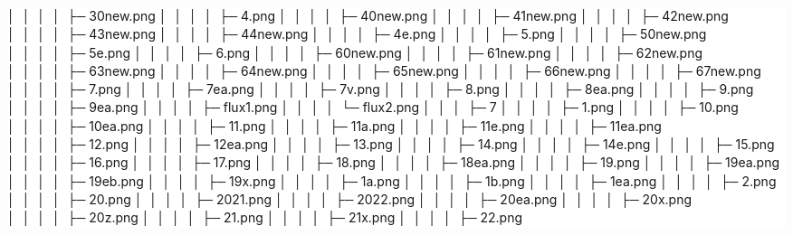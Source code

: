 │  │  │  │  ├─ 30new.png
│  │  │  │  ├─ 4.png
│  │  │  │  ├─ 40new.png
│  │  │  │  ├─ 41new.png
│  │  │  │  ├─ 42new.png
│  │  │  │  ├─ 43new.png
│  │  │  │  ├─ 44new.png
│  │  │  │  ├─ 4e.png
│  │  │  │  ├─ 5.png
│  │  │  │  ├─ 50new.png
│  │  │  │  ├─ 5e.png
│  │  │  │  ├─ 6.png
│  │  │  │  ├─ 60new.png
│  │  │  │  ├─ 61new.png
│  │  │  │  ├─ 62new.png
│  │  │  │  ├─ 63new.png
│  │  │  │  ├─ 64new.png
│  │  │  │  ├─ 65new.png
│  │  │  │  ├─ 66new.png
│  │  │  │  ├─ 67new.png
│  │  │  │  ├─ 7.png
│  │  │  │  ├─ 7ea.png
│  │  │  │  ├─ 7v.png
│  │  │  │  ├─ 8.png
│  │  │  │  ├─ 8ea.png
│  │  │  │  ├─ 9.png
│  │  │  │  ├─ 9ea.png
│  │  │  │  ├─ flux1.png
│  │  │  │  └─ flux2.png
│  │  │  ├─ 7
│  │  │  │  ├─ 1.png
│  │  │  │  ├─ 10.png
│  │  │  │  ├─ 10ea.png
│  │  │  │  ├─ 11.png
│  │  │  │  ├─ 11a.png
│  │  │  │  ├─ 11e.png
│  │  │  │  ├─ 11ea.png
│  │  │  │  ├─ 12.png
│  │  │  │  ├─ 12ea.png
│  │  │  │  ├─ 13.png
│  │  │  │  ├─ 14.png
│  │  │  │  ├─ 14e.png
│  │  │  │  ├─ 15.png
│  │  │  │  ├─ 16.png
│  │  │  │  ├─ 17.png
│  │  │  │  ├─ 18.png
│  │  │  │  ├─ 18ea.png
│  │  │  │  ├─ 19.png
│  │  │  │  ├─ 19ea.png
│  │  │  │  ├─ 19eb.png
│  │  │  │  ├─ 19x.png
│  │  │  │  ├─ 1a.png
│  │  │  │  ├─ 1b.png
│  │  │  │  ├─ 1ea.png
│  │  │  │  ├─ 2.png
│  │  │  │  ├─ 20.png
│  │  │  │  ├─ 2021.png
│  │  │  │  ├─ 2022.png
│  │  │  │  ├─ 20ea.png
│  │  │  │  ├─ 20x.png
│  │  │  │  ├─ 20z.png
│  │  │  │  ├─ 21.png
│  │  │  │  ├─ 21x.png
│  │  │  │  ├─ 22.png